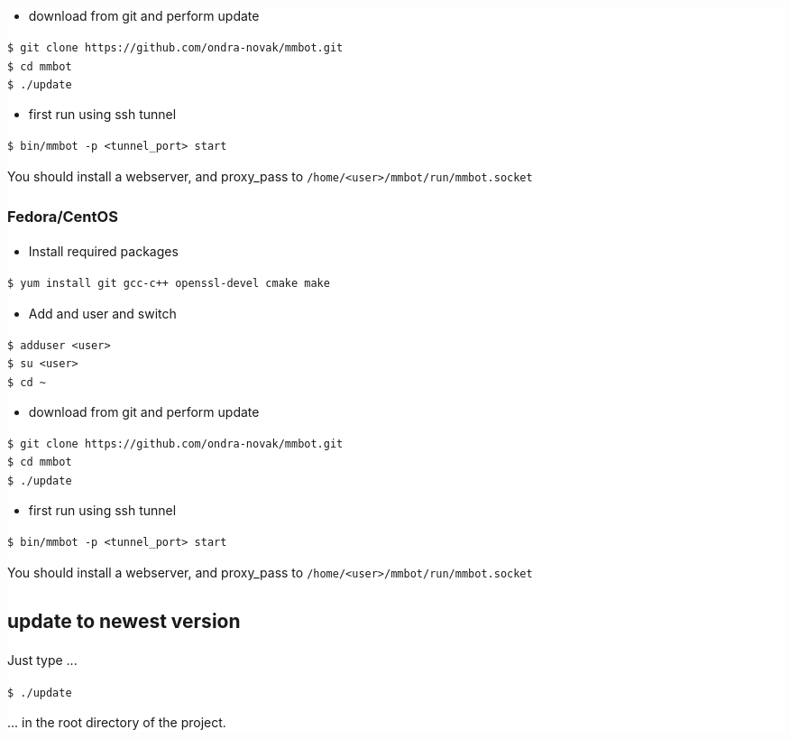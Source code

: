 * download from git and perform update		

```
$ git clone https://github.com/ondra-novak/mmbot.git
$ cd mmbot
$ ./update
```

* first run using ssh tunnel

```
$ bin/mmbot -p <tunnel_port> start
```

You should install a webserver, and proxy_pass to `/home/<user>/mmbot/run/mmbot.socket`


### Fedora/CentOS

* Install required packages

```
$ yum install git gcc-c++ openssl-devel cmake make
```

* Add and user and switch

```
$ adduser <user>
$ su <user>
$ cd ~
```

* download from git and perform update		

```
$ git clone https://github.com/ondra-novak/mmbot.git
$ cd mmbot
$ ./update
```

* first run using ssh tunnel

```
$ bin/mmbot -p <tunnel_port> start
```

You should install a webserver, and proxy_pass to `/home/<user>/mmbot/run/mmbot.socket`





## update to newest version

Just type ...  

```
$ ./update
```

... in the root directory of the project.
